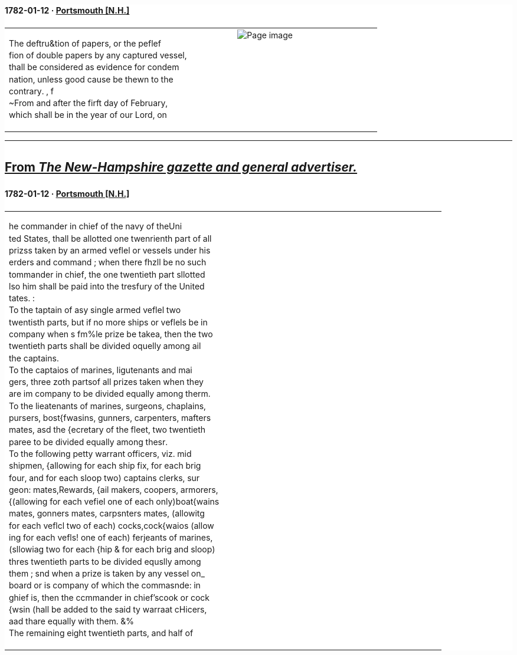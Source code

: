 #### 1782-01-12 &middot; [Portsmouth [N.H.]](http://dbpedia.org/resource/Portsmouth%2C_New_Hampshire)

<table style="width: 100%;"><tr><td style="width: 50%">

  
The deftru&amp;tion of papers, or the peflef­  
fion of double papers by any captured vessel,  
thall be considered as evidence for condem­  
nation, unless good cause be thewn to the  
contrary. , f  
~From and after the firft day of February,  
which shall be in the year of our Lord, on
</td><td style="width: 50%; max-height: 75%; margin: auto; display: block;">
<img alt="Page image" src="https://tile.loc.gov/image-services/iiif/service:ndnp:nhd:batch_nhd_bondcliff_ver01:data:sn83025585:00517015118:1782011201:0076/pct:8.167173594682888,49.230932428131965,27.99932409597837,6.396520632226583/!600,600/0/default.jpg"/>
</td>
</tr></table>

---

## [From _The New-Hampshire gazette and general advertiser._](https://www.loc.gov/resource/sn83025585/1782-01-12/ed-1/?sp=4)

#### 1782-01-12 &middot; [Portsmouth [N.H.]](http://dbpedia.org/resource/Portsmouth%2C_New_Hampshire)

<table style="width: 100%;"><tr><td style="width: 50%">

he commander in chief of the navy of theUni­  
ted States, thall be allotted one twenrienth part of all  
prizss taken by an armed veflel or vessels under his  
erders and command ; when there fhzll be no such  
tommander in chief, the one twentieth part sllotted  
lso him shall be paid into the tresfury of the United  
tates. :  
To the taptain of asy single armed veflel two  
twentisth parts, but if no more ships or veflels be in  
company when s fm%le prize be takea, then the two  
twentieth parts shall be divided oquelly among ail  
the captains.  
To the captaios of marines, ligutenants and mai­  
gers, three zoth partsof all prizes taken when they  
are im company to be divided equally among therm.  
To the lieatenants of marines, surgeons, chaplains,  
pursers, bost{fwasins, gunners, carpenters, mafters­  
mates, asd the {ecretary of the fleet, two twentieth  
paree to be divided equally among thesr.  
To the following petty warrant officers, viz. mid­  
shipmen, {allowing for each ship fix, for each brig  
four, and for each sloop two) captains clerks, sur­  
geon: mates,Rewards, {ail makers, coopers, armorers,  
{(allowing for each vefiel one of each only)boat{wains  
mates, gonners mates, carpsnters mates, (allowitg  
for each veflcl two of each) cocks,cock{waios (allow­  
ing for each vefls! one of each) ferjeants of marines,  
(sllowiag two for each {hip &amp; for each brig and sloop)  
thres twentieth parts to be divided equslly among  
them ; snd when a prize is taken by any vessel on_  
board or is company of which the commasnde: in  
ghief is, then the ccmmander in chief’scook or cock­  
{wsin (hall be added to the said ty warraat cHicers,  
aad thare equally with them. &amp;%  
The remaining eight twentieth parts, and half of  